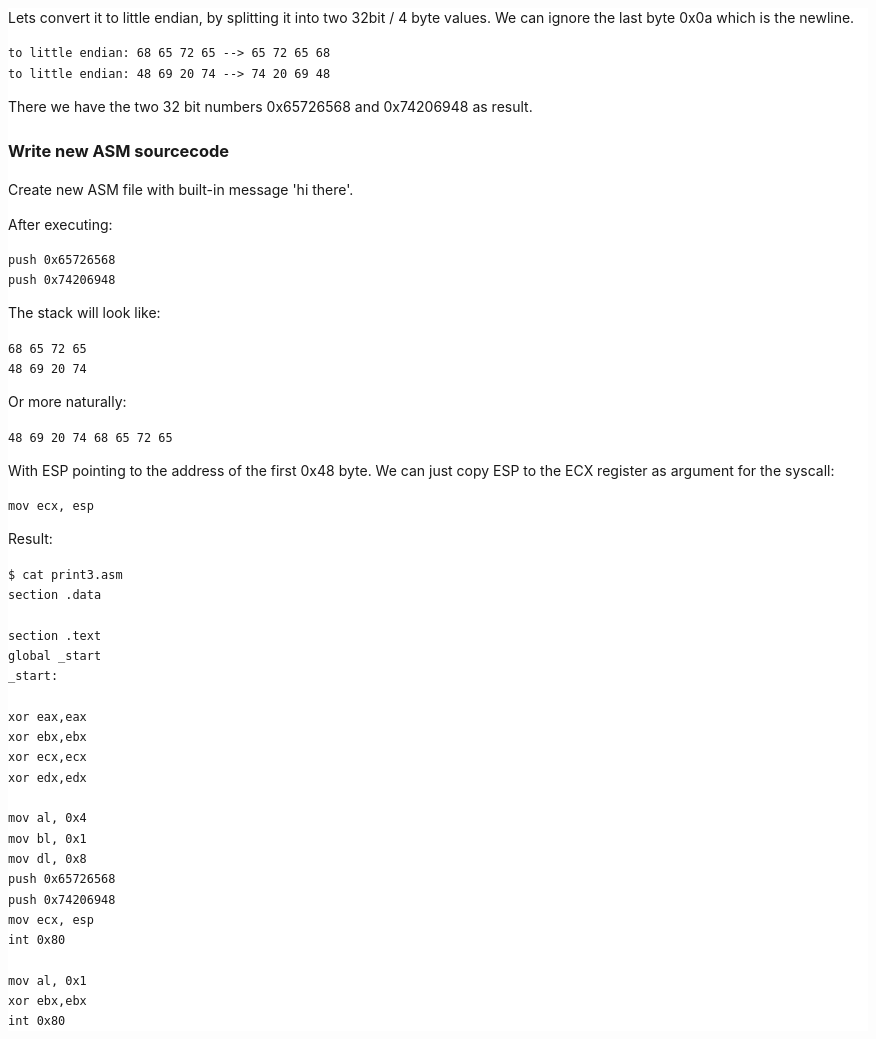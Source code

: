 Lets convert it to little endian, by splitting it into two 32bit / 4 byte values. 
We can ignore the last byte 0x0a which is the newline. 
```
to little endian: 68 65 72 65 --> 65 72 65 68
to little endian: 48 69 20 74 --> 74 20 69 48
```

There we have the two 32 bit numbers 0x65726568 and 0x74206948 as result. 


### Write new ASM sourcecode

Create new ASM file with built-in message 'hi there'. 

After executing:
```
push 0x65726568
push 0x74206948
```

The stack will look like: 
```
68 65 72 65
48 69 20 74 
```

Or more naturally: 
```
48 69 20 74 68 65 72 65
```

With ESP pointing to the address of the first 0x48 byte. 
We can just copy ESP to the ECX register as argument for the syscall:
```
mov ecx, esp
```

Result:
```
$ cat print3.asm
section .data

section .text
global _start
_start:

xor eax,eax
xor ebx,ebx
xor ecx,ecx
xor edx,edx

mov al, 0x4
mov bl, 0x1
mov dl, 0x8
push 0x65726568
push 0x74206948
mov ecx, esp
int 0x80

mov al, 0x1
xor ebx,ebx
int 0x80
```
